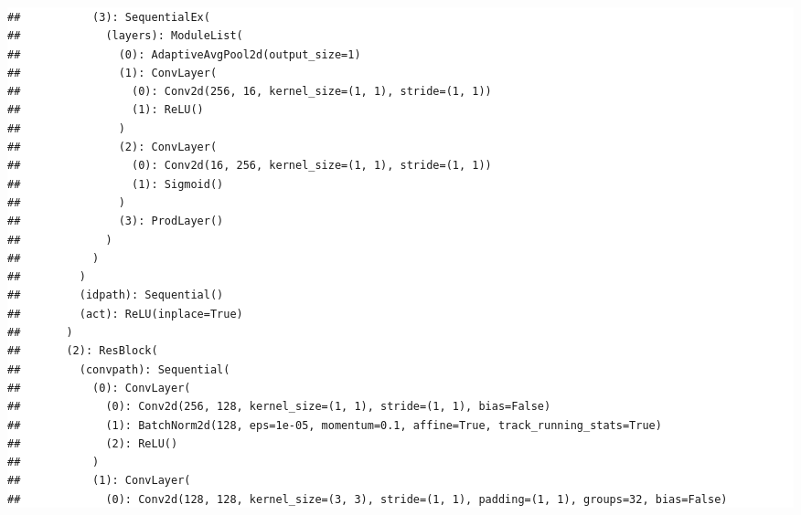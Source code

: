     ##           (3): SequentialEx(
    ##             (layers): ModuleList(
    ##               (0): AdaptiveAvgPool2d(output_size=1)
    ##               (1): ConvLayer(
    ##                 (0): Conv2d(256, 16, kernel_size=(1, 1), stride=(1, 1))
    ##                 (1): ReLU()
    ##               )
    ##               (2): ConvLayer(
    ##                 (0): Conv2d(16, 256, kernel_size=(1, 1), stride=(1, 1))
    ##                 (1): Sigmoid()
    ##               )
    ##               (3): ProdLayer()
    ##             )
    ##           )
    ##         )
    ##         (idpath): Sequential()
    ##         (act): ReLU(inplace=True)
    ##       )
    ##       (2): ResBlock(
    ##         (convpath): Sequential(
    ##           (0): ConvLayer(
    ##             (0): Conv2d(256, 128, kernel_size=(1, 1), stride=(1, 1), bias=False)
    ##             (1): BatchNorm2d(128, eps=1e-05, momentum=0.1, affine=True, track_running_stats=True)
    ##             (2): ReLU()
    ##           )
    ##           (1): ConvLayer(
    ##             (0): Conv2d(128, 128, kernel_size=(3, 3), stride=(1, 1), padding=(1, 1), groups=32, bias=False)